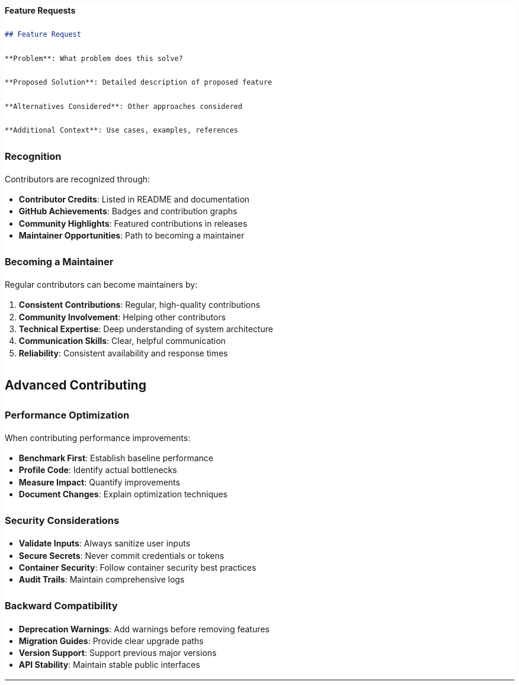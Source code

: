 #### Feature Requests
```markdown
## Feature Request

**Problem**: What problem does this solve?

**Proposed Solution**: Detailed description of proposed feature

**Alternatives Considered**: Other approaches considered

**Additional Context**: Use cases, examples, references
```

### Recognition

Contributors are recognized through:

- **Contributor Credits**: Listed in README and documentation
- **GitHub Achievements**: Badges and contribution graphs
- **Community Highlights**: Featured contributions in releases
- **Maintainer Opportunities**: Path to becoming a maintainer

### Becoming a Maintainer

Regular contributors can become maintainers by:

1. **Consistent Contributions**: Regular, high-quality contributions
2. **Community Involvement**: Helping other contributors
3. **Technical Expertise**: Deep understanding of system architecture
4. **Communication Skills**: Clear, helpful communication
5. **Reliability**: Consistent availability and response times

## Advanced Contributing

### Performance Optimization

When contributing performance improvements:

- **Benchmark First**: Establish baseline performance
- **Profile Code**: Identify actual bottlenecks
- **Measure Impact**: Quantify improvements
- **Document Changes**: Explain optimization techniques

### Security Considerations

- **Validate Inputs**: Always sanitize user inputs
- **Secure Secrets**: Never commit credentials or tokens
- **Container Security**: Follow container security best practices
- **Audit Trails**: Maintain comprehensive logs

### Backward Compatibility

- **Deprecation Warnings**: Add warnings before removing features
- **Migration Guides**: Provide clear upgrade paths
- **Version Support**: Support previous major versions
- **API Stability**: Maintain stable public interfaces

---
